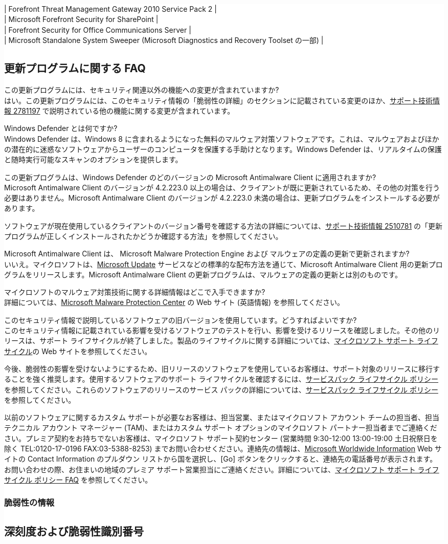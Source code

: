 | Forefront Threat Management Gateway 2010 Service Pack 2                                                                             |  
| Microsoft Forefront Security for SharePoint                                                                                         |  
| Forefront Security for Office Communications Server                                                                                 |  
| Microsoft Standalone System Sweeper (Microsoft Diagnostics and Recovery Toolset の一部)                                             |
  
更新プログラムに関する FAQ  
--------------------------
  
 
この更新プログラムには、セキュリティ関連以外の機能への変更が含まれていますか?     
はい。この更新プログラムには、このセキュリティ情報の「脆弱性の詳細」のセクションに記載されている変更のほか、[サポート技術情報 2781197](http://support.microsoft.com/kb/2781197/ja) で説明されている他の機能に関する変更が含まれています。
  
Windows Defender とは何ですか?     
Windows Defender は、Windows 8 に含まれるようになった無料のマルウェア対策ソフトウェアです。これは、マルウェアおよびほかの潜在的に迷惑なソフトウェアからユーザーのコンピュータを保護する手助けとなります。Windows Defender は、リアルタイムの保護と随時実行可能なスキャンのオプションを提供します。
  
この更新プログラムは、Windows Defender のどのバージョンの Microsoft Antimalware Client に適用されますか?     
Microsoft Antimalware Client のバージョンが 4.2.223.0 以上の場合は、クライアントが既に更新されているため、その他の対策を行う必要はありません。Microsoft Antimalware Client のバージョンが 4.2.223.0 未満の場合は、更新プログラムをインストールする必要があります。
  
ソフトウェアが現在使用しているクライアントのバージョン番号を確認する方法の詳細については、[サポート技術情報 2510781](http://support.microsoft.com/kb/2510781/ja) の「更新プログラムが正しくインストールされたかどうか確認する方法」を参照してください。
  
Microsoft Antimalware Client は、 Microsoft Malware Protection Engine および マルウェアの定義の更新で更新されますか?     
いいえ。マイクロソフトは、[Microsoft Update](http://go.microsoft.com/fwlink/?linkid=40747) サービスなどの標準的な配布方法を通じて、Microsoft Antimalware Client 用の更新プログラムをリリースします。Microsoft Antimalware Client の更新プログラムは、マルウェアの定義の更新とは別のものです。
  
マイクロソフトのマルウェア対策技術に関する詳細情報はどこで入手できますか?     
詳細については、[Microsoft Malware Protection Center](http://www.microsoft.com/security/portal/) の Web サイト (英語情報) を参照してください。
  
このセキュリティ情報で説明しているソフトウェアの旧バージョンを使用しています。どうすればよいですか?     
このセキュリティ情報に記載されている影響を受けるソフトウェアのテストを行い、影響を受けるリリースを確認しました。その他のリリースは、サポート ライフサイクルが終了しました。製品のライフサイクルに関する詳細については、[マイクロソフト サポート ライフサイクル](http://go.microsoft.com/fwlink/?linkid=21742)の Web サイトを参照してください。
  
今後、脆弱性の影響を受けないようにするため、旧リリースのソフトウェアを使用しているお客様は、サポート対象のリリースに移行することを強く推奨します。使用するソフトウェアのサポート ライフサイクルを確認するには、[サービスパック ライフサイクル ポリシー](http://go.microsoft.com/fwlink/?linkid=169555)を参照してください。これらのソフトウェアのリリースのサービス パックの詳細については、[サービスパック ライフサイクル ポリシー](http://go.microsoft.com/fwlink/?linkid=89213)を参照してください。
  
以前のソフトウェアに関するカスタム サポートが必要なお客様は、担当営業、またはマイクロソフト アカウント チームの担当者、担当テクニカル アカウント マネージャー (TAM)、またはカスタム サポート オプションのマイクロソフト パートナー担当者までご連絡ください。プレミア契約をお持ちでないお客様は、マイクロソフト サポート契約センター (営業時間 9:30-12:00 13:00-19:00 土日祝祭日を除く TEL:0120-17-0196 FAX:03-5388-8253) までお問い合わせください。連絡先の情報は、[Microsoft Worldwide Information](http://go.microsoft.com/fwlink/?linkid=33329) Web サイトの Contact Information のプルダウン リストから国を選択し、\[Go\] ボタンをクリックすると、連絡先の電話番号が表示されます。お問い合わせの際、お住まいの地域のプレミア サポート営業担当にご連絡ください。詳細については、[マイクロソフト サポート ライフサイクル ポリシー FAQ](http://go.microsoft.com/fwlink/?linkid=169557) を参照してください。
  
### 脆弱性の情報
  
深刻度および脆弱性識別番号  
--------------------------
  